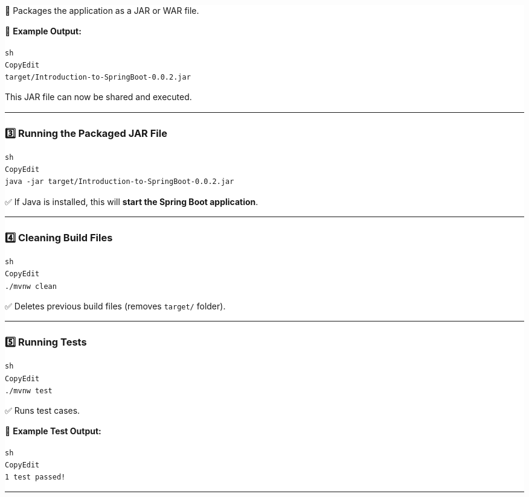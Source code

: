🔹 Packages the application as a JAR or WAR file.

📌 **Example Output:**

```Plain
sh
CopyEdit
target/Introduction-to-SpringBoot-0.0.2.jar

```

This JAR file can now be shared and executed.

---

### **3️⃣ Running the Packaged JAR File**

```Plain
sh
CopyEdit
java -jar target/Introduction-to-SpringBoot-0.0.2.jar

```

✅ If Java is installed, this will **start the Spring Boot application**.

---

### **4️⃣ Cleaning Build Files**

```Plain
sh
CopyEdit
./mvnw clean

```

✅ Deletes previous build files (removes `target/` folder).

---

### **5️⃣ Running Tests**

```Plain
sh
CopyEdit
./mvnw test

```

✅ Runs test cases.

📌 **Example Test Output:**

```Plain
sh
CopyEdit
1 test passed!

```

---